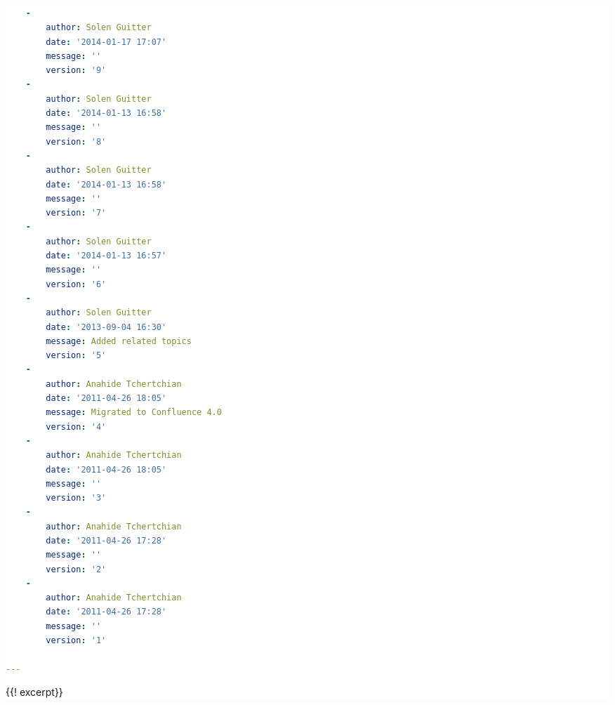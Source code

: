 ```yaml
    -
        author: Solen Guitter
        date: '2014-01-17 17:07'
        message: ''
        version: '9'
    -
        author: Solen Guitter
        date: '2014-01-13 16:58'
        message: ''
        version: '8'
    -
        author: Solen Guitter
        date: '2014-01-13 16:58'
        message: ''
        version: '7'
    -
        author: Solen Guitter
        date: '2014-01-13 16:57'
        message: ''
        version: '6'
    -
        author: Solen Guitter
        date: '2013-09-04 16:30'
        message: Added related topics
        version: '5'
    -
        author: Anahide Tchertchian
        date: '2011-04-26 18:05'
        message: Migrated to Confluence 4.0
        version: '4'
    -
        author: Anahide Tchertchian
        date: '2011-04-26 18:05'
        message: ''
        version: '3'
    -
        author: Anahide Tchertchian
        date: '2011-04-26 17:28'
        message: ''
        version: '2'
    -
        author: Anahide Tchertchian
        date: '2011-04-26 17:28'
        message: ''
        version: '1'

---
```

{{! excerpt}}
